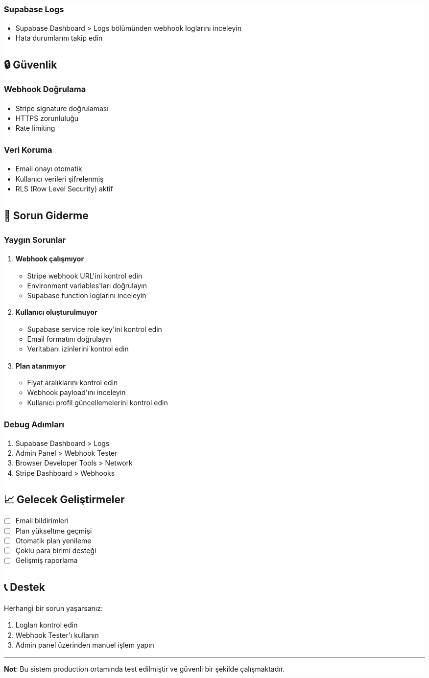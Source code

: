 ### Supabase Logs
- Supabase Dashboard > Logs bölümünden webhook loglarını inceleyin
- Hata durumlarını takip edin

## 🔒 Güvenlik

### Webhook Doğrulama
- Stripe signature doğrulaması
- HTTPS zorunluluğu
- Rate limiting

### Veri Koruma
- Email onayı otomatik
- Kullanıcı verileri şifrelenmiş
- RLS (Row Level Security) aktif

## 🐛 Sorun Giderme

### Yaygın Sorunlar

1. **Webhook çalışmıyor**
   - Stripe webhook URL'ini kontrol edin
   - Environment variables'ları doğrulayın
   - Supabase function loglarını inceleyin

2. **Kullanıcı oluşturulmuyor**
   - Supabase service role key'ini kontrol edin
   - Email formatını doğrulayın
   - Veritabanı izinlerini kontrol edin

3. **Plan atanmıyor**
   - Fiyat aralıklarını kontrol edin
   - Webhook payload'ını inceleyin
   - Kullanıcı profil güncellemelerini kontrol edin

### Debug Adımları
1. Supabase Dashboard > Logs
2. Admin Panel > Webhook Tester
3. Browser Developer Tools > Network
4. Stripe Dashboard > Webhooks

## 📈 Gelecek Geliştirmeler

- [ ] Email bildirimleri
- [ ] Plan yükseltme geçmişi
- [ ] Otomatik plan yenileme
- [ ] Çoklu para birimi desteği
- [ ] Gelişmiş raporlama

## 📞 Destek

Herhangi bir sorun yaşarsanız:
1. Logları kontrol edin
2. Webhook Tester'ı kullanın
3. Admin panel üzerinden manuel işlem yapın

---

**Not**: Bu sistem production ortamında test edilmiştir ve güvenli bir şekilde çalışmaktadır.
